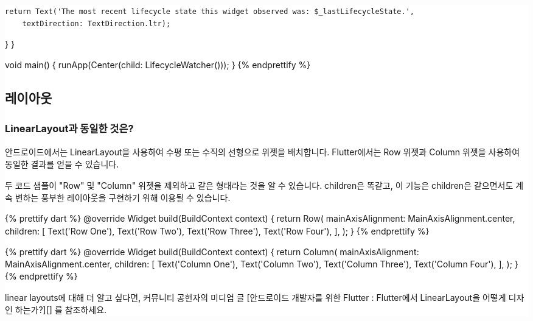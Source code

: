     return Text('The most recent lifecycle state this widget observed was: $_lastLifecycleState.',
        textDirection: TextDirection.ltr);
  }
}

void main() {
  runApp(Center(child: LifecycleWatcher()));
}
{% endprettify %}

## 레이아웃

### LinearLayout과 동일한 것은?

안드로이드에서는 LinearLayout을 사용하여 
수평 또는 수직의 선형으로 위젯을 배치합니다.
Flutter에서는 Row 위젯과 Column 위젯을 사용하여 
동일한 결과를 얻을 수 있습니다.

두 코드 샘플이 "Row" 및 "Column" 위젯을 제외하고 같은 형태라는 것을 알 수 있습니다.
children은 똑같고, 이 기능은 children은 같으면서도 계속 변하는 풍부한 레이아웃을 구현하기 위해 이용될 수 있습니다.

{% prettify dart %}
  @override
  Widget build(BuildContext context) {
    return Row(
      mainAxisAlignment: MainAxisAlignment.center,
      children: <Widget>[
        Text('Row One'),
        Text('Row Two'),
        Text('Row Three'),
        Text('Row Four'),
      ],
    );
  }
{% endprettify %}

{% prettify dart %}
  @override
  Widget build(BuildContext context) {
    return Column(
      mainAxisAlignment: MainAxisAlignment.center,
      children: <Widget>[
        Text('Column One'),
        Text('Column Two'),
        Text('Column Three'),
        Text('Column Four'),
      ],
    );
  }
{% endprettify %}

linear layouts에 대해 더 알고 싶다면, 커뮤니티 공헌자의 미디엄 글 
[안드로이드 개발자를 위한 Flutter : Flutter에서 LinearLayout을 어떻게 디자인 하는가?][]
를 참조하세요.


[`AppLifecycleStatus` documentation]: {{site.api}}/flutter/dart-ui/AppLifecycleState-class.html
[Apple's iOS design language]: https://developer.apple.com/design/resources/
[composing]: /docs/resources/technical-overview#everythings-a-widget
[Cupertino widgets]: /docs/development/ui/widgets/cupertino
[Custom Paint]: {{site.so}}/questions/46241071/create-signature-area-for-mobile-app-in-dart-flutter
[Developing packages and plugins]: /docs/development/packages-and-plugins/developing-packages
[devicePixelRatio]: {{site.api}}/flutter/dart-ui/Window/devicePixelRatio.html
[DevTools]: /docs/development/tools/devtools
[Firebase Messaging]: {{site.github}}/FirebaseExtended/flutterfire/tree/master/packages/firebase_messaging
[firebase_messaging]: {{site.pub}}/packages/firebase_messaging
[Flutter For Android Developers : How to design LinearLayout in Flutter?]: {{site.medium}}/@burhanrashid52/flutter-for-android-developers-how-to-design-linearlayout-in-flutter-5d819c0ddf1a
[Introduction to declarative UI]: /docs/get-started/flutter-for/declarative
[Material Components]: {{site.material}}/develop/flutter
[Material Design guidelines]: {{site.material}}/design
[optimized for all platforms]: {{site.material}}/design/platform-guidance/cross-platform-adaptation.html#cross-platform-guidelines
[StackOverflow]: {{site.so}}/questions/44396075/equivalent-of-relativelayout-in-flutter